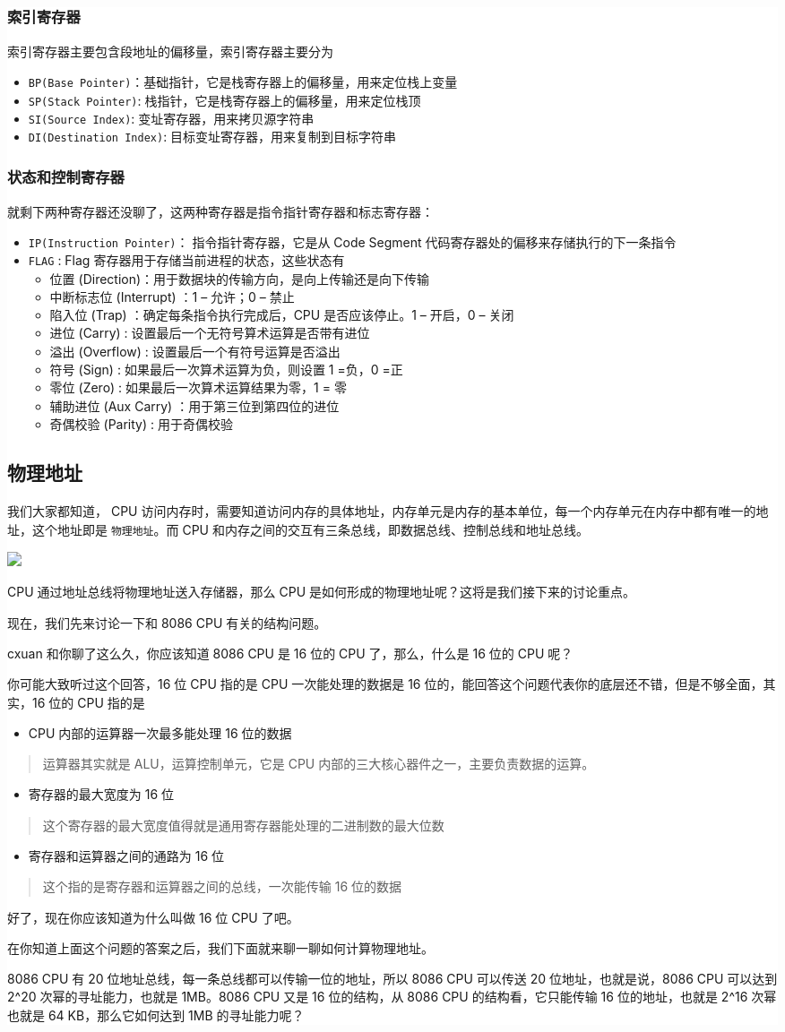 ### 索引寄存器

索引寄存器主要包含段地址的偏移量，索引寄存器主要分为

*   `BP(Base Pointer)`：基础指针，它是栈寄存器上的偏移量，用来定位栈上变量
*   `SP(Stack Pointer)`: 栈指针，它是栈寄存器上的偏移量，用来定位栈顶
*   `SI(Source Index)`: 变址寄存器，用来拷贝源字符串
*   `DI(Destination Index)`: 目标变址寄存器，用来复制到目标字符串

### 状态和控制寄存器

就剩下两种寄存器还没聊了，这两种寄存器是指令指针寄存器和标志寄存器：

*   `IP(Instruction Pointer)`： 指令指针寄存器，它是从 Code Segment 代码寄存器处的偏移来存储执行的下一条指令
*   `FLAG` : Flag 寄存器用于存储当前进程的状态，这些状态有
    *   位置 (Direction)：用于数据块的传输方向，是向上传输还是向下传输
    *   中断标志位 (Interrupt) ：1 – 允许；0 – 禁止
    *   陷入位 (Trap) ：确定每条指令执行完成后，CPU 是否应该停止。1 – 开启，0 – 关闭
    *   进位 (Carry) : 设置最后一个无符号算术运算是否带有进位
    *   溢出 (Overflow) : 设置最后一个有符号运算是否溢出
    *   符号 (Sign) : 如果最后一次算术运算为负，则设置 1 =负，0 =正
    *   零位 (Zero) : 如果最后一次算术运算结果为零，1 = 零
    *   辅助进位 (Aux Carry) ：用于第三位到第四位的进位
    *   奇偶校验 (Parity) : 用于奇偶校验

## 物理地址

我们大家都知道， CPU 访问内存时，需要知道访问内存的具体地址，内存单元是内存的基本单位，每一个内存单元在内存中都有唯一的地址，这个地址即是 `物理地址`。而 CPU 和内存之间的交互有三条总线，即数据总线、控制总线和地址总线。

![](img/89fa13d0dfc73db23206adce8a7f9ac6.png)

CPU 通过地址总线将物理地址送入存储器，那么 CPU 是如何形成的物理地址呢？这将是我们接下来的讨论重点。

现在，我们先来讨论一下和 8086 CPU 有关的结构问题。

cxuan 和你聊了这么久，你应该知道 8086 CPU 是 16 位的 CPU 了，那么，什么是 16 位的 CPU 呢？

你可能大致听过这个回答，16 位 CPU 指的是 CPU 一次能处理的数据是 16 位的，能回答这个问题代表你的底层还不错，但是不够全面，其实，16 位的 CPU 指的是

*   CPU 内部的运算器一次最多能处理 16 位的数据

> 运算器其实就是 ALU，运算控制单元，它是 CPU 内部的三大核心器件之一，主要负责数据的运算。

*   寄存器的最大宽度为 16 位

> 这个寄存器的最大宽度值得就是通用寄存器能处理的二进制数的最大位数

*   寄存器和运算器之间的通路为 16 位

> 这个指的是寄存器和运算器之间的总线，一次能传输 16 位的数据

好了，现在你应该知道为什么叫做 16 位 CPU 了吧。

在你知道上面这个问题的答案之后，我们下面就来聊一聊如何计算物理地址。

8086 CPU 有 20 位地址总线，每一条总线都可以传输一位的地址，所以 8086 CPU 可以传送 20 位地址，也就是说，8086 CPU 可以达到 2^20 次幂的寻址能力，也就是 1MB。8086 CPU 又是 16 位的结构，从 8086 CPU 的结构看，它只能传输 16 位的地址，也就是 2^16 次幂也就是 64 KB，那么它如何达到 1MB 的寻址能力呢？

